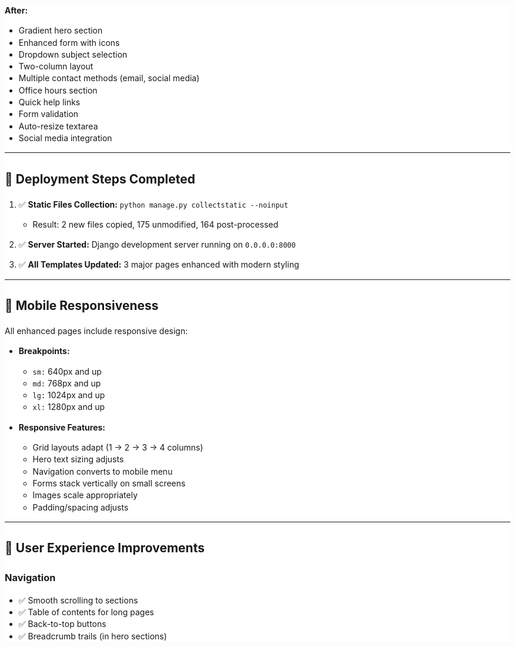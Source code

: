 **After:**
- Gradient hero section
- Enhanced form with icons
- Dropdown subject selection
- Two-column layout
- Multiple contact methods (email, social media)
- Office hours section
- Quick help links
- Form validation
- Auto-resize textarea
- Social media integration

---

## 🚀 Deployment Steps Completed

1. ✅ **Static Files Collection:** `python manage.py collectstatic --noinput`
   - Result: 2 new files copied, 175 unmodified, 164 post-processed
   
2. ✅ **Server Started:** Django development server running on `0.0.0.0:8000`
   
3. ✅ **All Templates Updated:** 3 major pages enhanced with modern styling

---

## 📱 Mobile Responsiveness

All enhanced pages include responsive design:

- **Breakpoints:**
  - `sm:` 640px and up
  - `md:` 768px and up
  - `lg:` 1024px and up
  - `xl:` 1280px and up

- **Responsive Features:**
  - Grid layouts adapt (1 → 2 → 3 → 4 columns)
  - Hero text sizing adjusts
  - Navigation converts to mobile menu
  - Forms stack vertically on small screens
  - Images scale appropriately
  - Padding/spacing adjusts

---

## 🎯 User Experience Improvements

### Navigation
- ✅ Smooth scrolling to sections
- ✅ Table of contents for long pages
- ✅ Back-to-top buttons
- ✅ Breadcrumb trails (in hero sections)
